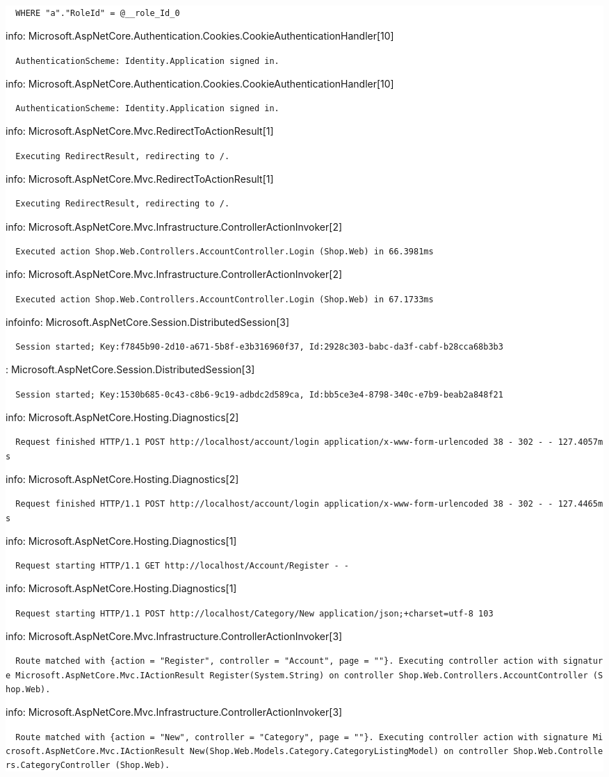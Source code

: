       WHERE "a"."RoleId" = @__role_Id_0

info: Microsoft.AspNetCore.Authentication.Cookies.CookieAuthenticationHandler[10]

      AuthenticationScheme: Identity.Application signed in.

info: Microsoft.AspNetCore.Authentication.Cookies.CookieAuthenticationHandler[10]

      AuthenticationScheme: Identity.Application signed in.

info: Microsoft.AspNetCore.Mvc.RedirectToActionResult[1]

      Executing RedirectResult, redirecting to /.

info: Microsoft.AspNetCore.Mvc.RedirectToActionResult[1]

      Executing RedirectResult, redirecting to /.

info: Microsoft.AspNetCore.Mvc.Infrastructure.ControllerActionInvoker[2]

      Executed action Shop.Web.Controllers.AccountController.Login (Shop.Web) in 66.3981ms

info: Microsoft.AspNetCore.Mvc.Infrastructure.ControllerActionInvoker[2]

      Executed action Shop.Web.Controllers.AccountController.Login (Shop.Web) in 67.1733ms

infoinfo: Microsoft.AspNetCore.Session.DistributedSession[3]

      Session started; Key:f7845b90-2d10-a671-5b8f-e3b316960f37, Id:2928c303-babc-da3f-cabf-b28cca68b3b3

: Microsoft.AspNetCore.Session.DistributedSession[3]

      Session started; Key:1530b685-0c43-c8b6-9c19-adbdc2d589ca, Id:bb5ce3e4-8798-340c-e7b9-beab2a848f21

info: Microsoft.AspNetCore.Hosting.Diagnostics[2]

      Request finished HTTP/1.1 POST http://localhost/account/login application/x-www-form-urlencoded 38 - 302 - - 127.4057ms

info: Microsoft.AspNetCore.Hosting.Diagnostics[2]

      Request finished HTTP/1.1 POST http://localhost/account/login application/x-www-form-urlencoded 38 - 302 - - 127.4465ms

info: Microsoft.AspNetCore.Hosting.Diagnostics[1]

      Request starting HTTP/1.1 GET http://localhost/Account/Register - -

info: Microsoft.AspNetCore.Hosting.Diagnostics[1]

      Request starting HTTP/1.1 POST http://localhost/Category/New application/json;+charset=utf-8 103

info: Microsoft.AspNetCore.Mvc.Infrastructure.ControllerActionInvoker[3]

      Route matched with {action = "Register", controller = "Account", page = ""}. Executing controller action with signature Microsoft.AspNetCore.Mvc.IActionResult Register(System.String) on controller Shop.Web.Controllers.AccountController (Shop.Web).

info: Microsoft.AspNetCore.Mvc.Infrastructure.ControllerActionInvoker[3]

      Route matched with {action = "New", controller = "Category", page = ""}. Executing controller action with signature Microsoft.AspNetCore.Mvc.IActionResult New(Shop.Web.Models.Category.CategoryListingModel) on controller Shop.Web.Controllers.CategoryController (Shop.Web).
